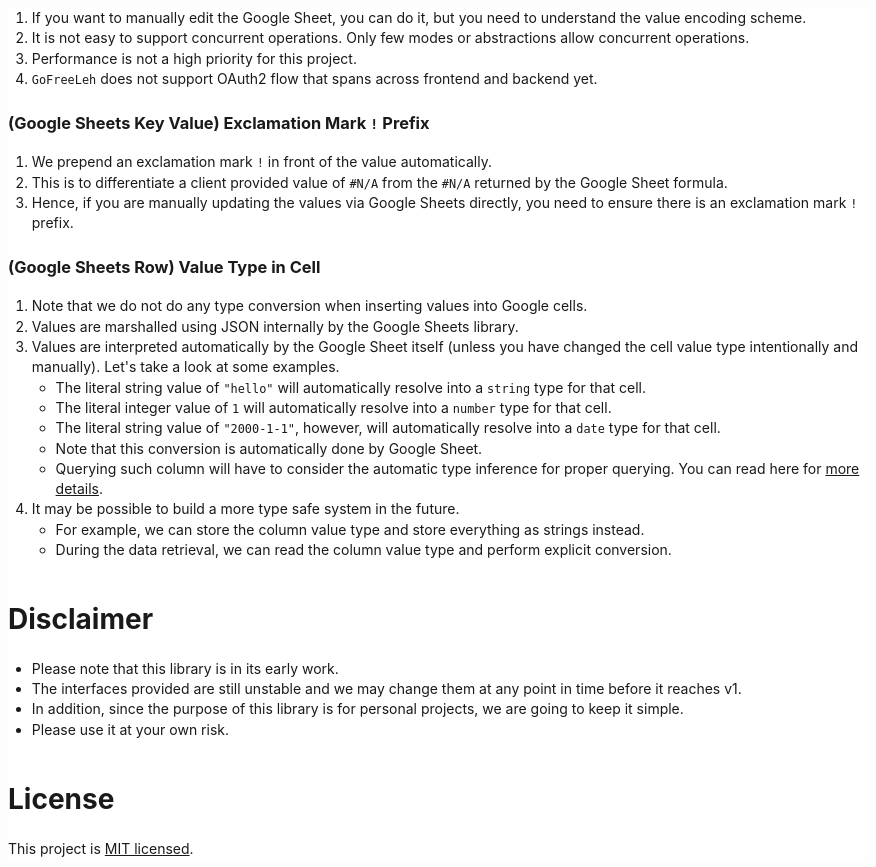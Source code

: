 1. If you want to manually edit the Google Sheet, you can do it, but you need to understand the value encoding scheme.
2. It is not easy to support concurrent operations. Only few modes or abstractions allow concurrent operations.
3. Performance is not a high priority for this project.
4. `GoFreeLeh` does not support OAuth2 flow that spans across frontend and backend yet.

### (Google Sheets Key Value) Exclamation Mark `!` Prefix

1. We prepend an exclamation mark `!` in front of the value automatically.
2. This is to differentiate a client provided value of `#N/A` from the `#N/A` returned by the Google Sheet formula.
3. Hence, if you are manually updating the values via Google Sheets directly, you need to ensure there is an exclamation mark `!` prefix.

### (Google Sheets Row) Value Type in Cell

1. Note that we do not do any type conversion when inserting values into Google cells.
2. Values are marshalled using JSON internally by the Google Sheets library.
3. Values are interpreted automatically by the Google Sheet itself (unless you have changed the cell value type intentionally and manually). Let's take a look at some examples.
    - The literal string value of `"hello"` will automatically resolve into a `string` type for that cell.
    - The literal integer value of `1` will automatically resolve into a `number` type for that cell.
    - The literal string value of `"2000-1-1"`, however, will automatically resolve into a `date` type for that cell.
    - Note that this conversion is automatically done by Google Sheet.
    - Querying such column will have to consider the automatic type inference for proper querying. You can read here for [more details](https://developers.google.com/chart/interactive/docs/querylanguage#language-elements).
4. It may be possible to build a more type safe system in the future.
    - For example, we can store the column value type and store everything as strings instead.
    - During the data retrieval, we can read the column value type and perform explicit conversion.

# Disclaimer

- Please note that this library is in its early work.
- The interfaces provided are still unstable and we may change them at any point in time before it reaches v1.
- In addition, since the purpose of this library is for personal projects, we are going to keep it simple.
- Please use it at your own risk.

# License

This project is [MIT licensed](https://github.com/FreeLeh/GoFreeLeh/blob/main/LICENSE).
